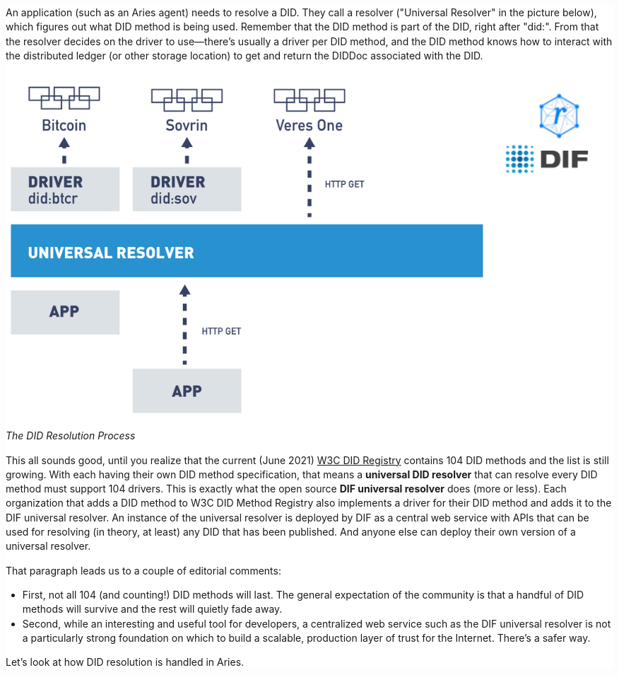 An application (such as an Aries agent) needs to resolve a DID. They call a resolver ("Universal Resolver" in the picture below), which figures out what DID method is being used. Remember that the DID method is part of the DID, right after "did:". From that the resolver decides on the driver to use—there’s usually a driver per DID method, and the DID method knows how to interact with the distributed ledger (or other storage location) to get and return the DIDDoc associated with the DID.

![The DID Resolution Process](./images/LFS173X_CourseGraphics-10.png)

*The DID Resolution Process*

This all sounds good, until you realize that the current (June 2021) [W3C DID Registry](https://w3c.github.io/did-spec-registries/#did-methods) contains 104 DID methods and the list is still growing. With each having their own DID method specification, that means a **universal DID resolver** that can resolve every DID method must support 104 drivers. This is exactly what the open source **DIF universal resolver** does (more or less). Each organization that adds a DID method to W3C DID Method Registry also implements a driver for their DID method and adds it to the DIF universal resolver. An instance of the universal resolver is deployed by DIF as a central web service with APIs that can be used for resolving (in theory, at least) any DID that has been published. And anyone else can deploy their own version of a universal resolver.

That paragraph leads us to a couple of editorial comments:

- First, not all 104 (and counting!) DID methods will last. The general expectation of the community is that a handful of DID methods will survive and the rest will quietly fade away.
- Second, while an interesting and useful tool for developers, a centralized web service such as the DIF universal resolver is not a particularly strong foundation on which to build a scalable, production layer of trust for the Internet. There’s a safer way.

Let’s look at how DID resolution is handled in Aries.
